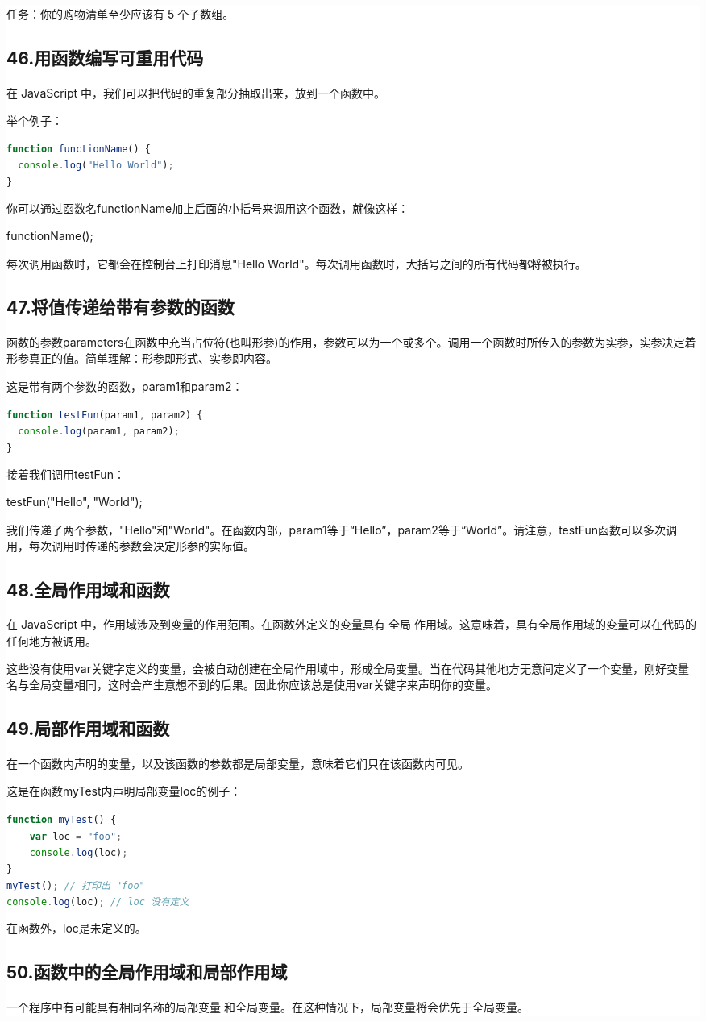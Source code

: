 任务：你的购物清单至少应该有 5 个子数组。
## 46.用函数编写可重用代码
在 JavaScript 中，我们可以把代码的重复部分抽取出来，放到一个函数中。

举个例子：
```javascript
function functionName() {
  console.log("Hello World");
}
```
你可以通过函数名functionName加上后面的小括号来调用这个函数，就像这样：

functionName();

每次调用函数时，它都会在控制台上打印消息"Hello World"。每次调用函数时，大括号之间的所有代码都将被执行。
## 47.将值传递给带有参数的函数
函数的参数parameters在函数中充当占位符(也叫形参)的作用，参数可以为一个或多个。调用一个函数时所传入的参数为实参，实参决定着形参真正的值。简单理解：形参即形式、实参即内容。

这是带有两个参数的函数，param1和param2：
```javascript
function testFun(param1, param2) {
  console.log(param1, param2);
}
```
接着我们调用testFun：

testFun("Hello", "World");

我们传递了两个参数，"Hello"和"World"。在函数内部，param1等于“Hello”，param2等于“World”。请注意，testFun函数可以多次调用，每次调用时传递的参数会决定形参的实际值。
## 48.全局作用域和函数
在 JavaScript 中，作用域涉及到变量的作用范围。在函数外定义的变量具有 全局 作用域。这意味着，具有全局作用域的变量可以在代码的任何地方被调用。

这些没有使用var关键字定义的变量，会被自动创建在全局作用域中，形成全局变量。当在代码其他地方无意间定义了一个变量，刚好变量名与全局变量相同，这时会产生意想不到的后果。因此你应该总是使用var关键字来声明你的变量。
## 49.局部作用域和函数
在一个函数内声明的变量，以及该函数的参数都是局部变量，意味着它们只在该函数内可见。

这是在函数myTest内声明局部变量loc的例子：
```javascript
function myTest() {
    var loc = "foo";
    console.log(loc);
}
myTest(); // 打印出 "foo"
console.log(loc); // loc 没有定义
```
在函数外，loc是未定义的。
## 50.函数中的全局作用域和局部作用域
一个程序中有可能具有相同名称的局部变量 和全局变量。在这种情况下，局部变量将会优先于全局变量。
